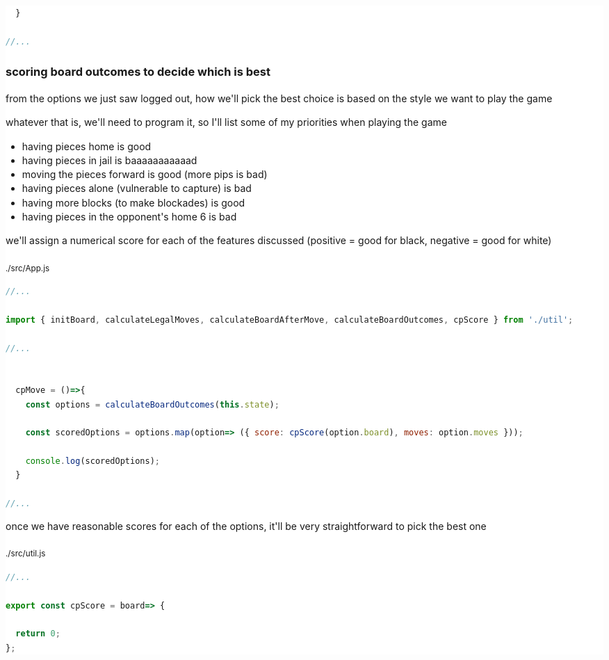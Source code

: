 ```js
  }

//...
```


### scoring board outcomes to decide which is best


from the options we just saw logged out, how we'll pick the best choice is based on the style we want to play the game


whatever that is, we'll need to program it, so I'll list some of my priorities when playing the game


- having pieces home is good
- having pieces in jail is baaaaaaaaaaad
- moving the pieces forward is good (more pips is bad)
- having pieces alone (vulnerable to capture) is bad
- having more blocks (to make blockades) is good
- having pieces in the opponent's home 6 is bad


we'll assign a numerical score for each of the features discussed (positive = good for black, negative = good for white)


<sub>./src/App.js</sub>
```js
//...

import { initBoard, calculateLegalMoves, calculateBoardAfterMove, calculateBoardOutcomes, cpScore } from './util';

//...


  cpMove = ()=>{
    const options = calculateBoardOutcomes(this.state);

    const scoredOptions = options.map(option=> ({ score: cpScore(option.board), moves: option.moves }));
    
    console.log(scoredOptions);
  }

//...
```

once we have reasonable scores for each of the options, it'll be very straightforward to pick the best one


<sub>./src/util.js</sub>
```js
//...

export const cpScore = board=> {

  return 0;
};
```
